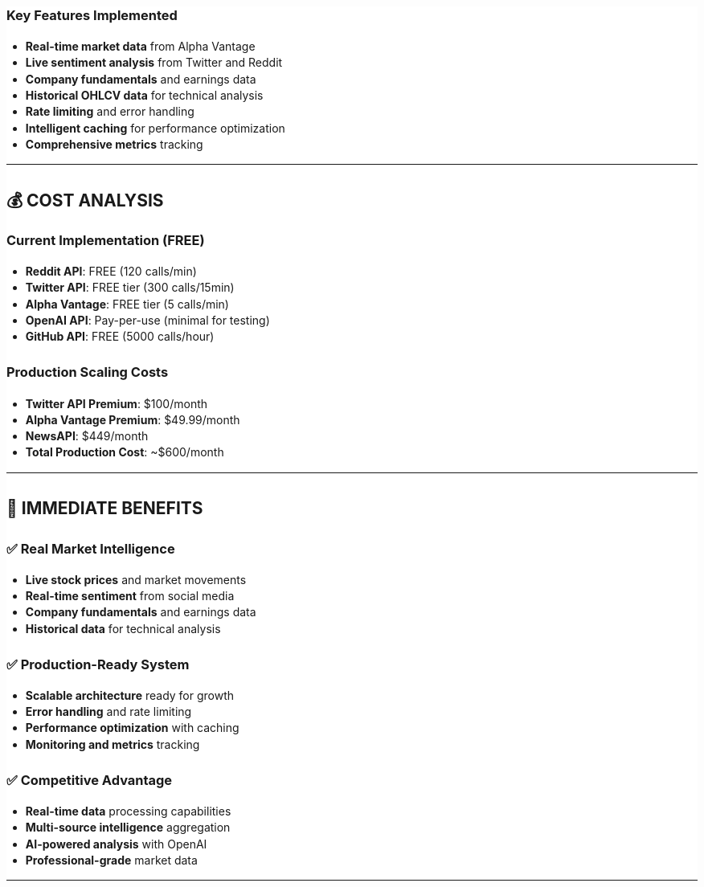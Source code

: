 ### **Key Features Implemented**
- **Real-time market data** from Alpha Vantage
- **Live sentiment analysis** from Twitter and Reddit
- **Company fundamentals** and earnings data
- **Historical OHLCV data** for technical analysis
- **Rate limiting** and error handling
- **Intelligent caching** for performance optimization
- **Comprehensive metrics** tracking

---

## 💰 **COST ANALYSIS**

### **Current Implementation (FREE)**
- **Reddit API**: FREE (120 calls/min)
- **Twitter API**: FREE tier (300 calls/15min)
- **Alpha Vantage**: FREE tier (5 calls/min)
- **OpenAI API**: Pay-per-use (minimal for testing)
- **GitHub API**: FREE (5000 calls/hour)

### **Production Scaling Costs**
- **Twitter API Premium**: $100/month
- **Alpha Vantage Premium**: $49.99/month
- **NewsAPI**: $449/month
- **Total Production Cost**: ~$600/month

---

## 🎯 **IMMEDIATE BENEFITS**

### **✅ Real Market Intelligence**
- **Live stock prices** and market movements
- **Real-time sentiment** from social media
- **Company fundamentals** and earnings data
- **Historical data** for technical analysis

### **✅ Production-Ready System**
- **Scalable architecture** ready for growth
- **Error handling** and rate limiting
- **Performance optimization** with caching
- **Monitoring and metrics** tracking

### **✅ Competitive Advantage**
- **Real-time data** processing capabilities
- **Multi-source intelligence** aggregation
- **AI-powered analysis** with OpenAI
- **Professional-grade** market data

---
